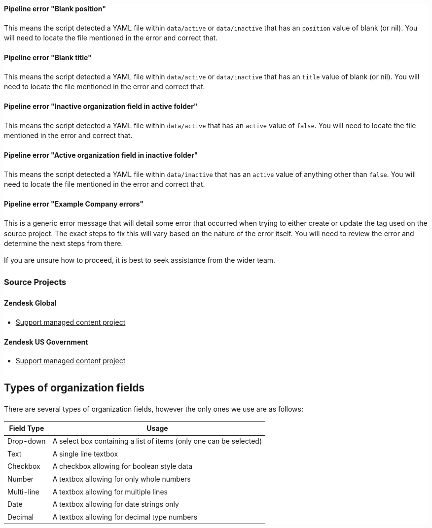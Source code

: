 #### Pipeline error "Blank position"

This means the script detected a YAML file within `data/active` or
`data/inactive` that has an `position` value of blank (or nil). You will need to
locate the file mentioned in the error and correct that.

#### Pipeline error "Blank title"

This means the script detected a YAML file within `data/active` or
`data/inactive` that has an `title` value of blank (or nil). You will need to
locate the file mentioned in the error and correct that.

#### Pipeline error "Inactive organization field in active folder"

This means the script detected a YAML file within `data/active` that has an
`active` value of `false`. You will need to locate the file mentioned in the
error and correct that.

#### Pipeline error "Active organization field in inactive folder"

This means the script detected a YAML file within `data/inactive` that has an
`active` value of anything other than `false`. You will need to locate the file
mentioned in the error and correct that.

#### Pipeline error "Example Company errors"

This is a generic error message that will detail some error that occurred when
trying to either create or update the tag used on the source project. The exact
steps to fix this will vary based on the nature of the error itself. You will
need to review the error and determine the next steps from there.

If you are unsure how to proceed, it is best to seek assistance from the wider
team.

### Source Projects

#### Zendesk Global

- [Support managed content project](https://example_company.com/example_company-com/support/zendesk-global/organizations/fields)

#### Zendesk US Government

- [Support managed content project](https://example_company.com/example_company-com/support/zendesk-us-government/organizations/fields)

## Types of organization fields

There are several types of organization fields, however the only ones we use are
as follows:

| Field Type   | Usage                                                                 |
|--------------|-----------------------------------------------------------------------|
| Drop-down    | A select box containing a list of items (only one can be selected)    |
| Text         | A single line textbox                                                 |
| Checkbox     | A checkbox allowing for boolean style data                            |
| Number       | A textbox allowing for only whole numbers                             |
| Multi-line   | A textbox allowing for multiple lines                                 |
| Date         | A textbox allowing for date strings only                              |
| Decimal      | A textbox allowing for decimal type numbers                           |